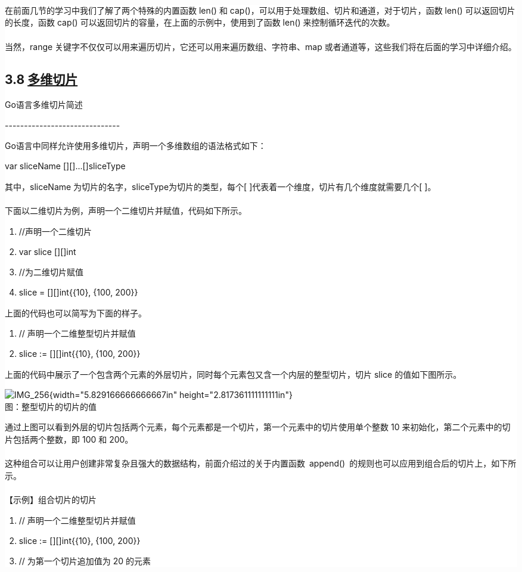 在前面几节的学习中我们了解了两个特殊的内置函数 len() 和
cap()，可以用于处理数组、切片和通道，对于切片，函数 len()
可以返回切片的长度，函数 cap()
可以返回切片的容量，在上面的示例中，使用到了函数 len()
来控制循环迭代的次数。\
\
当然，range
关键字不仅仅可以用来遍历切片，它还可以用来遍历数组、字符串、map
或者通道等，这些我们将在后面的学习中详细介绍。

## 3.8 [多维切片](http://c.biancheng.net/view/4119.html)

Go语言多维切片简述

\-\-\-\-\-\-\-\-\-\-\-\-\-\-\-\-\-\-\-\-\-\-\-\-\-\-\-\-\--

Go语言中同样允许使用多维切片，声明一个多维数组的语法格式如下：

var sliceName \[\]\[\]\...\[\]sliceType

其中，sliceName 为切片的名字，sliceType为切片的类型，每个\[
\]代表着一个维度，切片有几个维度就需要几个\[ \]。\
\
下面以二维切片为例，声明一个二维切片并赋值，代码如下所示。

1.  //声明一个二维切片

2.  var slice \[\]\[\]int

3.  //为二维切片赋值

4.  slice = \[\]\[\]int{{10}, {100, 200}}

上面的代码也可以简写为下面的样子。

1.  // 声明一个二维整型切片并赋值

2.  slice := \[\]\[\]int{{10}, {100, 200}}

上面的代码中展示了一个包含两个元素的外层切片，同时每个元素包又含一个内层的整型切片，切片
slice 的值如下图所示。

![IMG_256](media/image6.png){width="5.829166666666667in"
height="2.817361111111111in"}\
图：整型切片的切片的值

通过上图可以看到外层的切片包括两个元素，每个元素都是一个切片，第一个元素中的切片使用单个整数
10 来初始化，第二个元素中的切片包括两个整数，即 100 和 200。\
\
这种组合可以让用户创建非常复杂且强大的数据结构，前面介绍过的关于内置函数 append() 的规则也可以应用到组合后的切片上，如下所示。\
\
【示例】组合切片的切片

1.  // 声明一个二维整型切片并赋值

2.  slice := \[\]\[\]int{{10}, {100, 200}}

3.  // 为第一个切片追加值为 20 的元素
